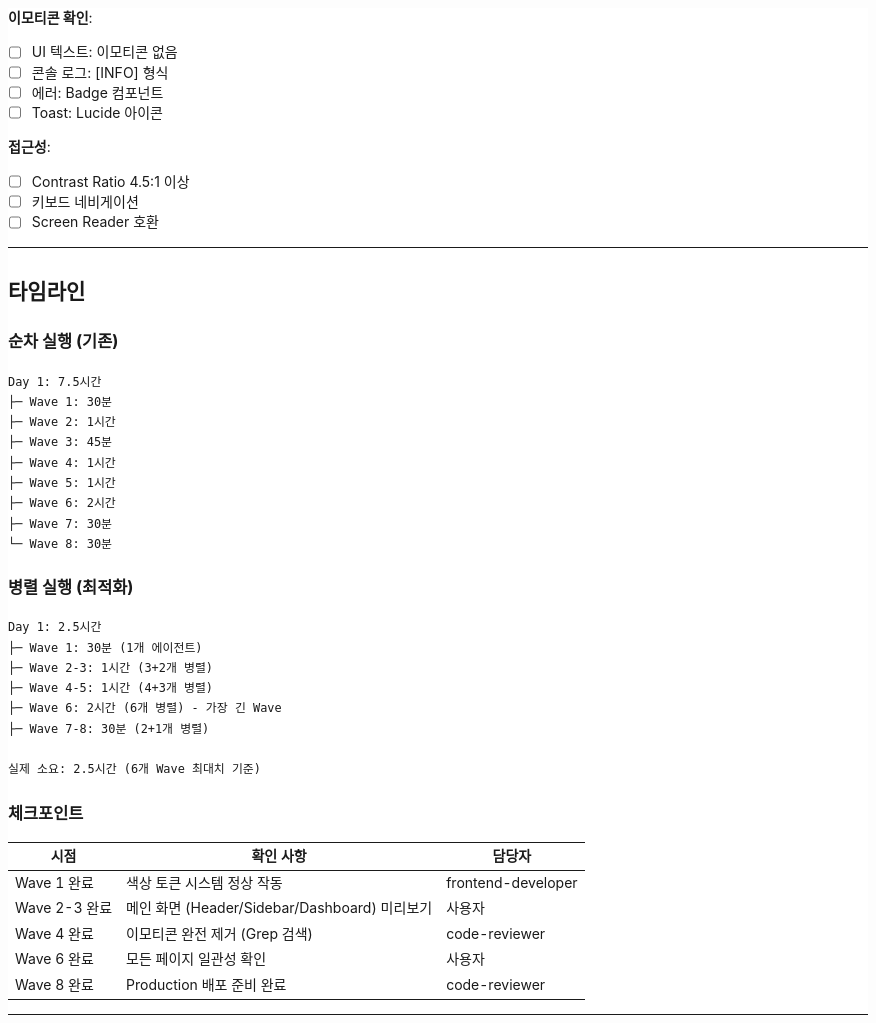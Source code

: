**이모티콘 확인**:
- [ ] UI 텍스트: 이모티콘 없음
- [ ] 콘솔 로그: [INFO] 형식
- [ ] 에러: Badge 컴포넌트
- [ ] Toast: Lucide 아이콘

**접근성**:
- [ ] Contrast Ratio 4.5:1 이상
- [ ] 키보드 네비게이션
- [ ] Screen Reader 호환

---

## 타임라인

### 순차 실행 (기존)
```
Day 1: 7.5시간
├─ Wave 1: 30분
├─ Wave 2: 1시간
├─ Wave 3: 45분
├─ Wave 4: 1시간
├─ Wave 5: 1시간
├─ Wave 6: 2시간
├─ Wave 7: 30분
└─ Wave 8: 30분
```

### 병렬 실행 (최적화)
```
Day 1: 2.5시간
├─ Wave 1: 30분 (1개 에이전트)
├─ Wave 2-3: 1시간 (3+2개 병렬)
├─ Wave 4-5: 1시간 (4+3개 병렬)
├─ Wave 6: 2시간 (6개 병렬) - 가장 긴 Wave
├─ Wave 7-8: 30분 (2+1개 병렬)

실제 소요: 2.5시간 (6개 Wave 최대치 기준)
```

### 체크포인트

| 시점 | 확인 사항 | 담당자 |
|------|----------|--------|
| Wave 1 완료 | 색상 토큰 시스템 정상 작동 | frontend-developer |
| Wave 2-3 완료 | 메인 화면 (Header/Sidebar/Dashboard) 미리보기 | 사용자 |
| Wave 4 완료 | 이모티콘 완전 제거 (Grep 검색) | code-reviewer |
| Wave 6 완료 | 모든 페이지 일관성 확인 | 사용자 |
| Wave 8 완료 | Production 배포 준비 완료 | code-reviewer |

---